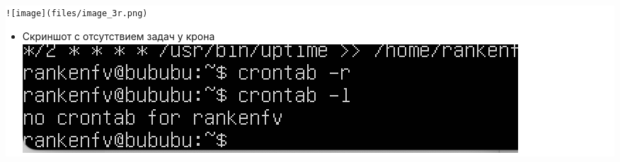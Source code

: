     ![image](files/image_3r.png)    
- Скриншот с отсутствием задач у крона    
    ![image](files/image_1a.png)    
   
   
